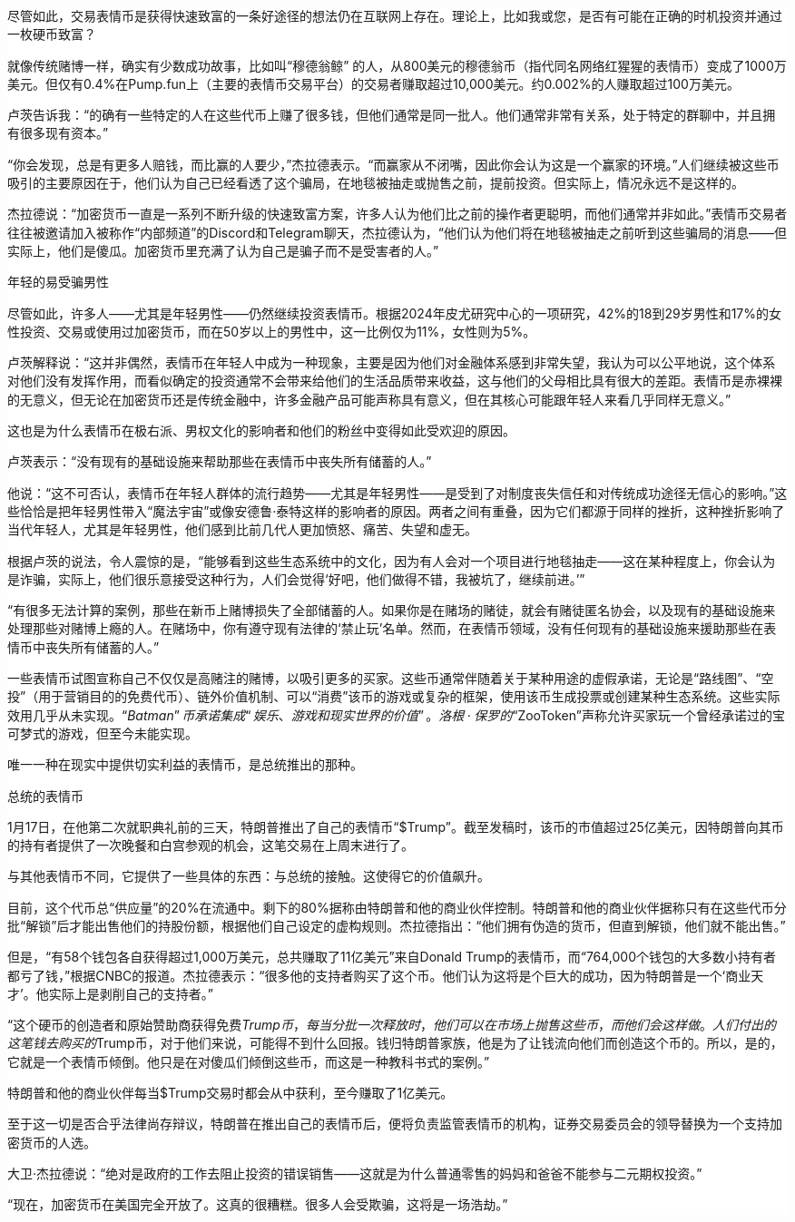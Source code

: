 尽管如此，交易表情币是获得快速致富的一条好途径的想法仍在互联网上存在。理论上，比如我或您，是否有可能在正确的时机投资并通过一枚硬币致富？

就像传统赌博一样，确实有少数成功故事，比如叫“穆德翁鲸” 的人，从800美元的穆德翁币（指代同名网络红猩猩的表情币）变成了1000万美元。但仅有0.4%在Pump.fun上（主要的表情币交易平台）的交易者赚取超过10,000美元。约0.002%的人赚取超过100万美元。

卢茨告诉我：“的确有一些特定的人在这些代币上赚了很多钱，但他们通常是同一批人。他们通常非常有关系，处于特定的群聊中，并且拥有很多现有资本。”

“你会发现，总是有更多人赔钱，而比赢的人要少，”杰拉德表示。“而赢家从不闭嘴，因此你会认为这是一个赢家的环境。”人们继续被这些币吸引的主要原因在于，他们认为自己已经看透了这个骗局，在地毯被抽走或抛售之前，提前投资。但实际上，情况永远不是这样的。

杰拉德说：“加密货币一直是一系列不断升级的快速致富方案，许多人认为他们比之前的操作者更聪明，而他们通常并非如此。”表情币交易者往往被邀请加入被称作“内部频道”的Discord和Telegram聊天，杰拉德认为，“他们认为他们将在地毯被抽走之前听到这些骗局的消息——但实际上，他们是傻瓜。加密货币里充满了认为自己是骗子而不是受害者的人。”

年轻的易受骗男性

尽管如此，许多人——尤其是年轻男性——仍然继续投资表情币。根据2024年皮尤研究中心的一项研究，42%的18到29岁男性和17%的女性投资、交易或使用过加密货币，而在50岁以上的男性中，这一比例仅为11%，女性则为5%。

卢茨解释说：“这并非偶然，表情币在年轻人中成为一种现象，主要是因为他们对金融体系感到非常失望，我认为可以公平地说，这个体系对他们没有发挥作用，而看似确定的投资通常不会带来给他们的生活品质带来收益，这与他们的父母相比具有很大的差距。表情币是赤裸裸的无意义，但无论在加密货币还是传统金融中，许多金融产品可能声称具有意义，但在其核心可能跟年轻人来看几乎同样无意义。”

这也是为什么表情币在极右派、男权文化的影响者和他们的粉丝中变得如此受欢迎的原因。

卢茨表示：“没有现有的基础设施来帮助那些在表情币中丧失所有储蓄的人。”

他说：“这不可否认，表情币在年轻人群体的流行趋势——尤其是年轻男性——是受到了对制度丧失信任和对传统成功途径无信心的影响。”这些恰恰是把年轻男性带入“魔法宇宙”或像安德鲁·泰特这样的影响者的原因。两者之间有重叠，因为它们都源于同样的挫折，这种挫折影响了当代年轻人，尤其是年轻男性，他们感到比前几代人更加愤怒、痛苦、失望和虚无。

根据卢茨的说法，令人震惊的是，“能够看到这些生态系统中的文化，因为有人会对一个项目进行地毯抽走——这在某种程度上，你会认为是诈骗，实际上，他们很乐意接受这种行为，人们会觉得‘好吧，他们做得不错，我被坑了，继续前进。’”

“有很多无法计算的案例，那些在新币上赌博损失了全部储蓄的人。如果你是在赌场的赌徒，就会有赌徒匿名协会，以及现有的基础设施来处理那些对赌博上瘾的人。在赌场中，你有遵守现有法律的‘禁止玩’名单。然而，在表情币领域，没有任何现有的基础设施来援助那些在表情币中丧失所有储蓄的人。”

一些表情币试图宣称自己不仅仅是高赌注的赌博，以吸引更多的买家。这些币通常伴随着关于某种用途的虚假承诺，无论是“路线图”、“空投”（用于营销目的的免费代币）、链外价值机制、可以“消费”该币的游戏或复杂的框架，使用该币生成投票或创建某种生态系统。这些实际效用几乎从未实现。“$Batman”币承诺集成“娱乐、游戏和现实世界的价值”。洛根·保罗的“$ZooToken”声称允许买家玩一个曾经承诺过的宝可梦式的游戏，但至今未能实现。

唯一一种在现实中提供切实利益的表情币，是总统推出的那种。

总统的表情币

1月17日，在他第二次就职典礼前的三天，特朗普推出了自己的表情币“$Trump”。截至发稿时，该币的市值超过25亿美元，因特朗普向其币的持有者提供了一次晚餐和白宫参观的机会，这笔交易在上周末进行了。

与其他表情币不同，它提供了一些具体的东西：与总统的接触。这使得它的价值飙升。

目前，这个代币总“供应量”的20%在流通中。剩下的80%据称由特朗普和他的商业伙伴控制。特朗普和他的商业伙伴据称只有在这些代币分批“解锁”后才能出售他们的持股份额，根据他们自己设定的虚构规则。杰拉德指出：“他们拥有伪造的货币，但直到解锁，他们就不能出售。”

但是，“有58个钱包各自获得超过1,000万美元，总共赚取了11亿美元”来自Donald Trump的表情币，而“764,000个钱包的大多数小持有者都亏了钱，”根据CNBC的报道。杰拉德表示：“很多他的支持者购买了这个币。他们认为这将是个巨大的成功，因为特朗普是一个‘商业天才’。他实际上是剥削自己的支持者。”

“这个硬币的创造者和原始赞助商获得免费$Trump币，每当分批一次释放时，他们可以在市场上抛售这些币，而他们会这样做。人们付出的这笔钱去购买的$Trump币，对于他们来说，可能得不到什么回报。钱归特朗普家族，他是为了让钱流向他们而创造这个币的。所以，是的，它就是一个表情币倾倒。他只是在对傻瓜们倾倒这些币，而这是一种教科书式的案例。”

特朗普和他的商业伙伴每当$Trump交易时都会从中获利，至今赚取了1亿美元。

至于这一切是否合乎法律尚存辩议，特朗普在推出自己的表情币后，便将负责监管表情币的机构，证券交易委员会的领导替换为一个支持加密货币的人选。

大卫·杰拉德说：“绝对是政府的工作去阻止投资的错误销售——这就是为什么普通零售的妈妈和爸爸不能参与二元期权投资。”

“现在，加密货币在美国完全开放了。这真的很糟糕。很多人会受欺骗，这将是一场浩劫。”
